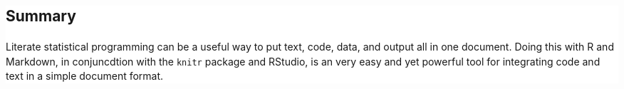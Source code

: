 

## Summary

Literate statistical programming can be a useful way to put text, code, data, and output all in one document. Doing this with R and Markdown, in conjuncdtion with the `knitr` package and RStudio, is an very easy and yet powerful tool for integrating code and text in a simple document format.


